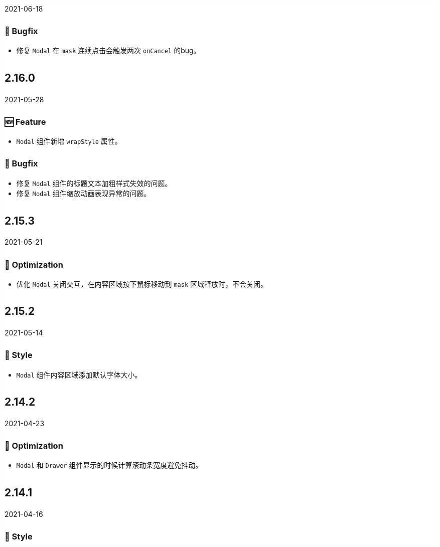 2021-06-18

### 🐛 Bugfix

- 修复 `Modal` 在 `mask` 连续点击会触发两次 `onCancel` 的bug。

## 2.16.0

2021-05-28

### 🆕 Feature

- `Modal` 组件新增 `wrapStyle` 属性。

### 🐛 Bugfix

- 修复 `Modal` 组件的标题文本加粗样式失效的问题。
- 修复 `Modal` 组件缩放动画表现异常的问题。

## 2.15.3

2021-05-21

### 💎 Optimization

- 优化 `Modal` 关闭交互，在内容区域按下鼠标移动到 `mask` 区域释放时，不会关闭。

## 2.15.2

2021-05-14

### 💅 Style

- `Modal` 组件内容区域添加默认字体大小。



## 2.14.2

2021-04-23

### 💎 Optimization

- `Modal` 和 `Drawer` 组件显示的时候计算滚动条宽度避免抖动。



## 2.14.1

2021-04-16

### 💅 Style
